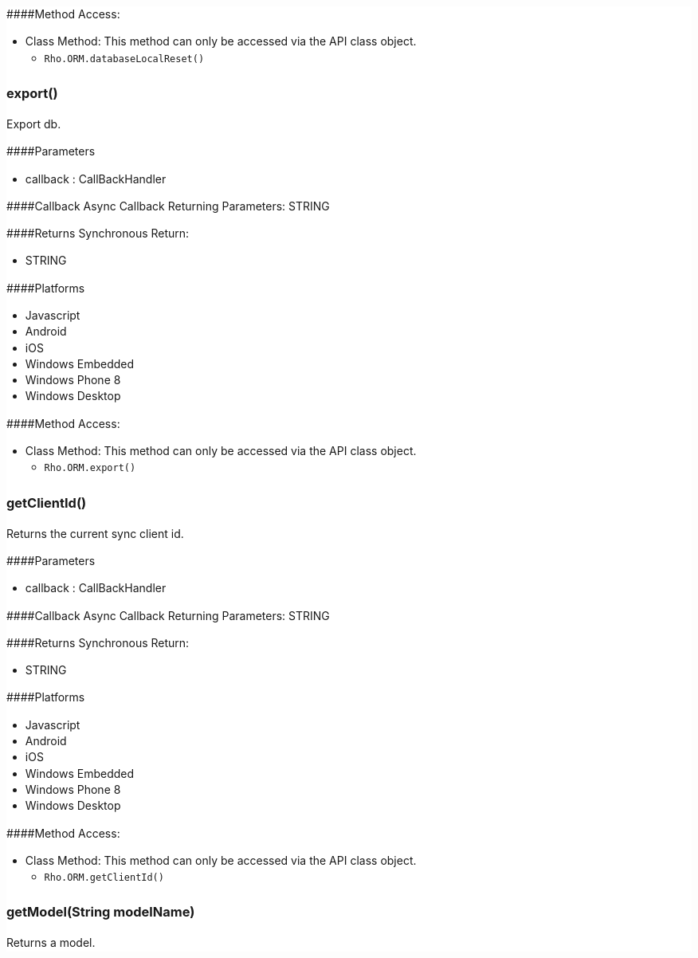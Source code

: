 ####Method Access:
<ul><li><i class="icon-book"></i>Class Method: This method can only be accessed via the API class object. <ul><li><code>Rho.ORM.databaseLocalReset()</code> </li></ul></li></ul>

### export()
Export db.

####Parameters
<ul><li>callback : <span class='text-info'>CallBackHandler</span></li></ul>

####Callback
Async Callback Returning Parameters: <span class='text-info'>STRING</span></p><ul></ul>

####Returns
Synchronous Return:<ul><li>STRING</li></ul>

####Platforms

* Javascript
* Android
* iOS
* Windows Embedded
* Windows Phone 8
* Windows Desktop

####Method Access:
<ul><li><i class="icon-book"></i>Class Method: This method can only be accessed via the API class object. <ul><li><code>Rho.ORM.export()</code> </li></ul></li></ul>

### getClientId()
Returns the current sync client id.

####Parameters
<ul><li>callback : <span class='text-info'>CallBackHandler</span></li></ul>

####Callback
Async Callback Returning Parameters: <span class='text-info'>STRING</span></p><ul></ul>

####Returns
Synchronous Return:<ul><li>STRING</li></ul>

####Platforms

* Javascript
* Android
* iOS
* Windows Embedded
* Windows Phone 8
* Windows Desktop

####Method Access:
<ul><li><i class="icon-book"></i>Class Method: This method can only be accessed via the API class object. <ul><li><code>Rho.ORM.getClientId()</code> </li></ul></li></ul>

### getModel(<span class="text-info">String</span> modelName)
Returns a model.
